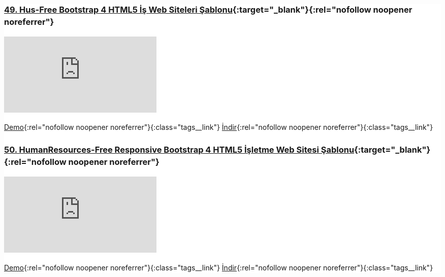 
### [49. Hus-Free Bootstrap 4 HTML5 İş Web Siteleri Şablonu](https://technext.github.io/hus/index.html){:target="_blank"}{:rel="nofollow noopener noreferrer"}

![Hus-Free Bootstrap 4 HTML5 İş Web Siteleri Şablonu](https://s.wordpress.com/mshots/v1/https://technext.github.io/hus/index.html)

[Demo](https://technext.github.io/hus/index.html){:rel="nofollow noopener noreferrer"}{:class="tags__link"}
[İndir](https://github.com/technext/hus/archive/master.zip){:rel="nofollow noopener noreferrer"}{:class="tags__link"}


### [50. HumanResources-Free Responsive Bootstrap 4 HTML5 İşletme Web Sitesi Şablonu](https://technext.github.io/humanresources/index.html){:target="_blank"}{:rel="nofollow noopener noreferrer"}

![HumanResources-Free Responsive Bootstrap 4 HTML5 İşletme Web Sitesi Şablonu](https://s.wordpress.com/mshots/v1/https://technext.github.io/humanresources/index.html)

[Demo](https://technext.github.io/humanresources/index.html){:rel="nofollow noopener noreferrer"}{:class="tags__link"}
[İndir](https://github.com/technext/humanresources/archive/master.zip){:rel="nofollow noopener noreferrer"}{:class="tags__link"}

